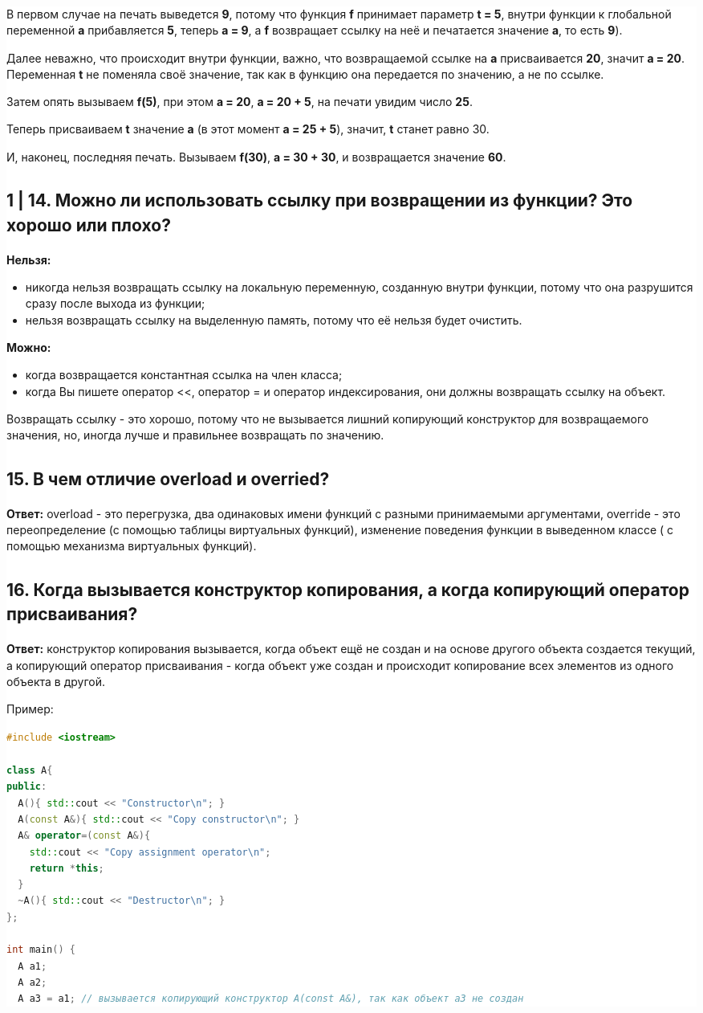 В первом случае на печать выведется **9**, потому что функция **f** принимает параметр
**t = 5**, внутри функции к глобальной переменной **a** прибавляется **5**, теперь
**a = 9**, а **f** возвращает ссылку на неё и печатается значение **a**, то есть **9**).

Далее неважно, что происходит внутри функции, важно, что возвращаемой ссылке на **a**
присваивается **20**, значит **a = 20**. Переменная **t** не поменяла своё значение, так как
в функцию она передается по значению, а не по ссылке.

Затем опять вызываем **f(5)**, при этом **a = 20**, **a = 20 + 5**, на печати увидим
число **25**.

Теперь присваиваем **t** значение **a** (в этот момент **a = 25 + 5**), значит, **t**
станет равно 30.

И, наконец, последняя печать. Вызываем **f(30)**, **a = 30 + 30**, и возвращается
значение **60**.

## 1 | 14. Можно ли использовать ссылку при возвращении из функции? Это хорошо или плохо?

**Нельзя:**

* никогда нельзя возвращать ссылку на локальную переменную, созданную внутри функции, потому что она разрушится сразу после выхода из функции;
* нельзя возвращать ссылку на выделенную память, потому что её нельзя будет очистить.

**Можно:**

* когда возвращается константная ссылка на член класса;
* когда Вы пишете оператор <<, оператор = и оператор индексирования, они должны возвращать
ссылку на объект.

Возвращать ссылку - это хорошо, потому что не вызывается лишний копирующий конструктор для возвращаемого значения, но, иногда лучше и правильнее возвращать по значению.

## 15. В чем отличие overload и overried?

**Ответ:** overload - это перегрузка, два одинаковых имени функций с разными принимаемыми
аргументами, override - это переопределение (с помощью таблицы виртуальных функций), изменение
поведения функции в выведенном классе ( с помощью механизма виртуальных функций).

## 16. Когда вызывается конструктор копирования, а когда копирующий оператор присваивания?

**Ответ:** конструктор копирования вызывается, когда объект ещё не создан и на основе другого
объекта создается текущий, а копирующий оператор присваивания - когда объект уже создан и
происходит копирование всех элементов из одного объекта в другой.

Пример:

```c++
#include <iostream>

class A{
public:
  A(){ std::cout << "Constructor\n"; }
  A(const A&){ std::cout << "Copy constructor\n"; }
  A& operator=(const A&){
    std::cout << "Copy assignment operator\n";
    return *this;
  }
  ~A(){ std::cout << "Destructor\n"; }
};

int main() {
  A a1;
  A a2;
  A a3 = a1; // вызывается копирующий конструктор A(const A&), так как объект a3 не создан
```